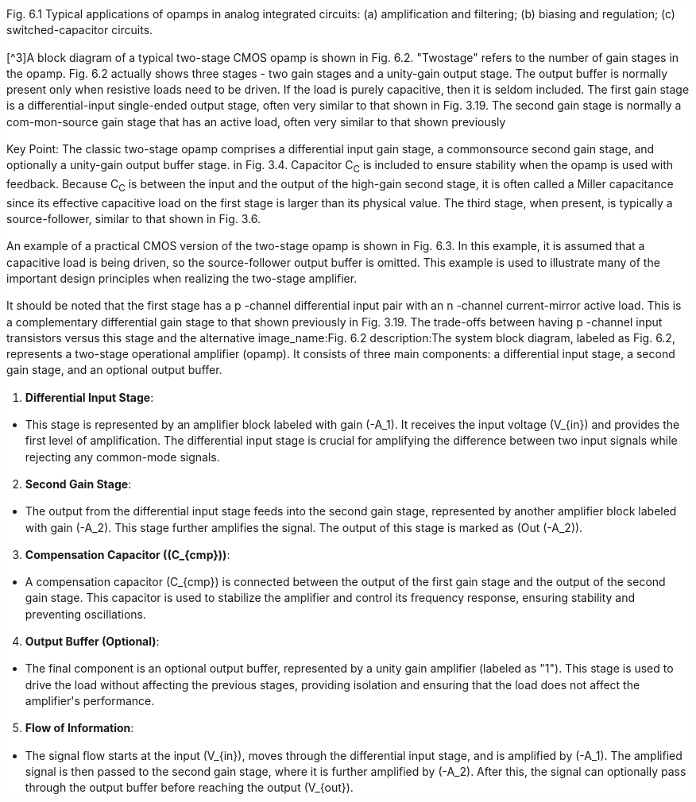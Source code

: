 Fig. 6.1 Typical applications of opamps in analog integrated circuits: (a) amplification and filtering; (b) biasing and regulation; (c) switched-capacitor circuits.

[^3]A block diagram of a typical two-stage CMOS opamp is shown in Fig. 6.2. "Twostage" refers to the number of gain stages in the opamp. Fig. 6.2 actually shows three stages - two gain stages and a unity-gain output stage. The output buffer is normally present only when resistive loads need to be driven. If the load is purely capacitive, then it is seldom included. The first gain stage is a differential-input single-ended output stage, often very similar to that shown in Fig. 3.19. The second gain stage is normally a com-mon-source gain stage that has an active load, often very similar to that shown previously

Key Point: The classic two-stage opamp comprises a differential input gain stage, a commonsource second gain stage, and optionally a unity-gain output buffer stage.
in Fig. 3.4. Capacitor $\mathrm{C}_{\mathrm{C}}$ is included to ensure stability when the opamp is used with feedback. Because $\mathrm{C}_{\mathrm{C}}$ is between the input and the output of the high-gain second stage, it is often called a Miller capacitance since its effective capacitive load on the first stage is larger than its physical value. The third stage, when present, is typically a source-follower, similar to that shown in Fig. 3.6.

An example of a practical CMOS version of the two-stage opamp is shown in Fig. 6.3. In this example, it is assumed that a capacitive load is being driven, so the source-follower output buffer is omitted. This example is used to illustrate many of the important design principles when realizing the two-stage amplifier.

It should be noted that the first stage has a p -channel differential input pair with an n -channel current-mirror active load. This is a complementary differential gain stage to that shown previously in Fig. 3.19. The trade-offs between having p -channel input transistors versus this stage and the alternative
image_name:Fig. 6.2
description:The system block diagram, labeled as Fig. 6.2, represents a two-stage operational amplifier (opamp). It consists of three main components: a differential input stage, a second gain stage, and an optional output buffer.

1. **Differential Input Stage**:
- This stage is represented by an amplifier block labeled with gain \(-A_1\). It receives the input voltage \(V_{in}\) and provides the first level of amplification. The differential input stage is crucial for amplifying the difference between two input signals while rejecting any common-mode signals.

2. **Second Gain Stage**:
- The output from the differential input stage feeds into the second gain stage, represented by another amplifier block labeled with gain \(-A_2\). This stage further amplifies the signal. The output of this stage is marked as \(Out (-A_2)\).

3. **Compensation Capacitor (\(C_{cmp}\))**:
- A compensation capacitor \(C_{cmp}\) is connected between the output of the first gain stage and the output of the second gain stage. This capacitor is used to stabilize the amplifier and control its frequency response, ensuring stability and preventing oscillations.

4. **Output Buffer (Optional)**:
- The final component is an optional output buffer, represented by a unity gain amplifier (labeled as "1"). This stage is used to drive the load without affecting the previous stages, providing isolation and ensuring that the load does not affect the amplifier's performance.

5. **Flow of Information**:
- The signal flow starts at the input \(V_{in}\), moves through the differential input stage, and is amplified by \(-A_1\). The amplified signal is then passed to the second gain stage, where it is further amplified by \(-A_2\). After this, the signal can optionally pass through the output buffer before reaching the output \(V_{out}\).
